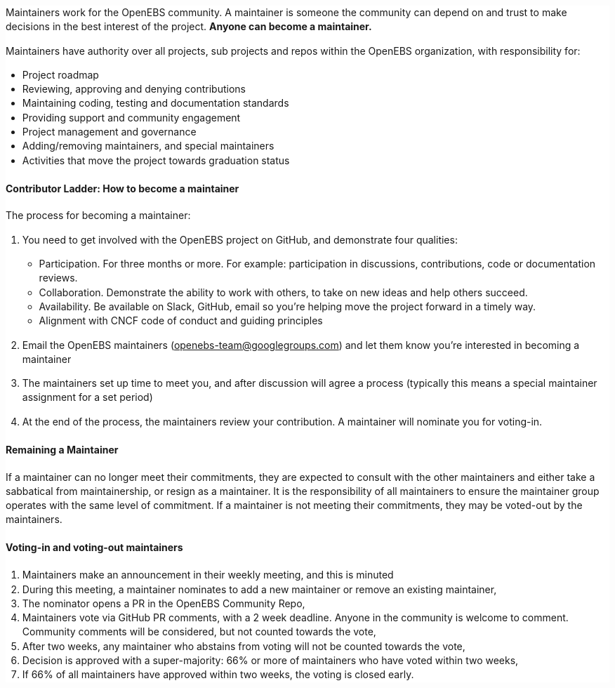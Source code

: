 Maintainers work for the OpenEBS community. A maintainer is someone the community can depend on and trust to make decisions in the best interest of the project. **Anyone can become a maintainer.**
<BR>

Maintainers have authority over all projects, sub projects and repos within the OpenEBS organization, with responsibility for:

* Project roadmap
* Reviewing, approving and denying contributions
* Maintaining coding, testing and documentation standards
* Providing support and community engagement
* Project management and governance
* Adding/removing maintainers, and special maintainers
* Activities that move the project towards graduation status

#### Contributor Ladder: How to become a maintainer

The process for becoming a maintainer:

1. You need to get involved with the OpenEBS project on GitHub, and demonstrate four qualities:

   * Participation. For three months or more. For example: participation in discussions, contributions, code or documentation reviews.
   * Collaboration. Demonstrate the ability to work with others, to take on new ideas and help others succeed.
   * Availability. Be available on Slack, GitHub, email so you’re helping move the project forward in a timely way.
   * Alignment with CNCF code of conduct and guiding principles

2. Email the OpenEBS maintainers (<openebs-team@googlegroups.com>) and let them know you’re interested in becoming a maintainer
3. The maintainers set up time to meet you, and after discussion will agree a process (typically this means a special maintainer assignment for a set period)
4. At the end of the process, the maintainers review your contribution. A maintainer will nominate you for voting-in.

#### Remaining a Maintainer

If a maintainer can no longer meet their commitments, they are expected to consult with the other maintainers and either take a sabbatical from maintainership, or resign as a maintainer. It is the responsibility of all maintainers to ensure the maintainer group operates with the same level of commitment. If a maintainer is not meeting their commitments, they may be voted-out by the maintainers.

#### Voting-in and voting-out maintainers

1. Maintainers make an announcement in their weekly meeting, and this is minuted
2. During this meeting, a maintainer nominates to add a new maintainer or remove an existing maintainer,
3. The nominator opens a PR in the OpenEBS Community Repo,
4. Maintainers vote via GitHub PR comments, with a 2 week deadline. Anyone in the community is welcome to comment. Community comments will be considered, but not counted towards the vote,
5. After two weeks, any maintainer who abstains from voting will not be counted towards the vote,
6. Decision is approved with a super-majority: 66% or more of maintainers who have voted within two weeks,
7. If 66% of all maintainers have approved within two weeks, the voting is closed early.
